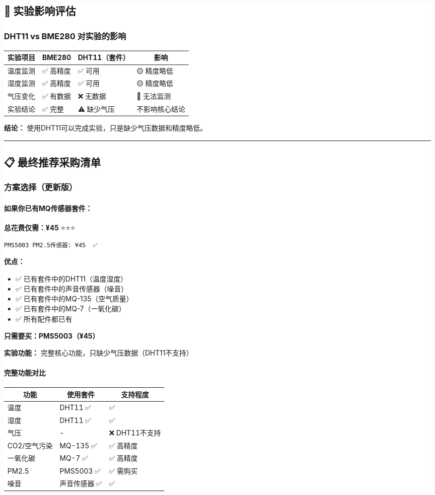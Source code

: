 
## 🎯 实验影响评估

### DHT11 vs BME280 对实验的影响

| 实验项目 | BME280 | DHT11（套件） | 影响 |
|---------|--------|---------------|------|
| 温度监测 | ✅ 高精度 | ✅ 可用 | 🟡 精度略低 |
| 湿度监测 | ✅ 高精度 | ✅ 可用 | 🟡 精度略低 |
| 气压变化 | ✅ 有数据 | ❌ 无数据 | 🔴 无法监测 |
| 实验结论 | ✅ 完整 | ⚠️ 缺少气压 | 不影响核心结论 |

**结论：** 使用DHT11可以完成实验，只是缺少气压数据和精度略低。

---

## 📋 最终推荐采购清单

### 方案选择（更新版）

#### 如果你已有MQ传感器套件：

**总花费仅需：¥45** ⭐⭐⭐

```
PMS5003 PM2.5传感器: ¥45  ✅
```

**优点：**
- ✅ 已有套件中的DHT11（温度湿度）
- ✅ 已有套件中的声音传感器（噪音）
- ✅ 已有套件中的MQ-135（空气质量）
- ✅ 已有套件中的MQ-7（一氧化碳）
- ✅ 所有配件都已有

**只需要买：PMS5003（¥45）**

**实验功能：** 完整核心功能，只缺少气压数据（DHT11不支持）

#### 完整功能对比

| 功能 | 使用套件 | 支持程度 |
|------|---------|---------|
| 温度 | DHT11 ✅ | ✅ |
| 湿度 | DHT11 ✅ | ✅ |
| 气压 | - | ❌ DHT11不支持 |
| CO2/空气污染 | MQ-135 ✅ | ✅ 高精度 |
| 一氧化碳 | MQ-7 ✅ | ✅ 高精度 |
| PM2.5 | PMS5003 ✅ | ✅ 需购买 |
| 噪音 | 声音传感器 ✅ | ✅ |

